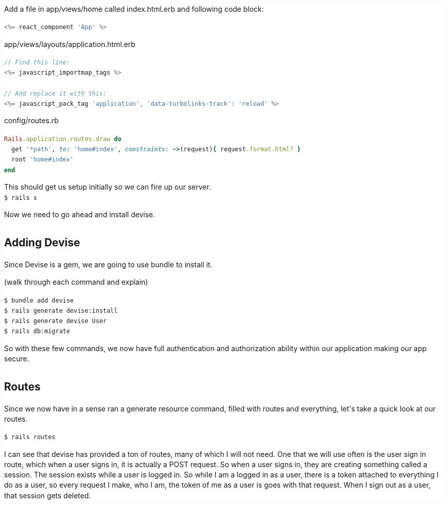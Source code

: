 Add a file in app/views/home called index.html.erb
and following code block:

```javascript
<%= react_component 'App' %>
```


app/views/layouts/application.html.erb

```javascript
// Find this line:
<%= javascript_importmap_tags %>

// And replace it with this:
<%= javascript_pack_tag 'application', 'data-turbolinks-track': 'reload' %>
```

config/routes.rb

```ruby
Rails.application.routes.draw do
  get '*path', to: 'home#index', constraints: ->(request){ request.format.html? }
  root 'home#index'
end
```

This should get us setup initially so we can fire up our server.  
`$ rails s`

Now we need to go ahead and install devise.  

## Adding Devise

Since Devise is a gem, we are going to use bundle to install it.

(walk through each command and explain)
```bash
$ bundle add devise
$ rails generate devise:install
$ rails generate devise User
$ rails db:migrate
```

So with these few commands, we now have full authentication and authorization ability within our application making our app secure.

## Routes

Since we now have in a sense ran a generate resource command, filled with routes and everything, let's take a quick look at our routes.

`$ rails routes`

I can see that devise has provided a ton of routes, many of which I will not need.  One that we will use often is the user sign in route, which when a user signs in, it is actually a POST request.  So when a user signs in, they are creating something called a session.  The session exists while a user is logged in.  So while I am a logged in as a user, there is a token attached to everything I do as a user, so every request I make, who I am, the token of me as a user is goes with that request.  When I sign out as a user, that session gets deleted.  
